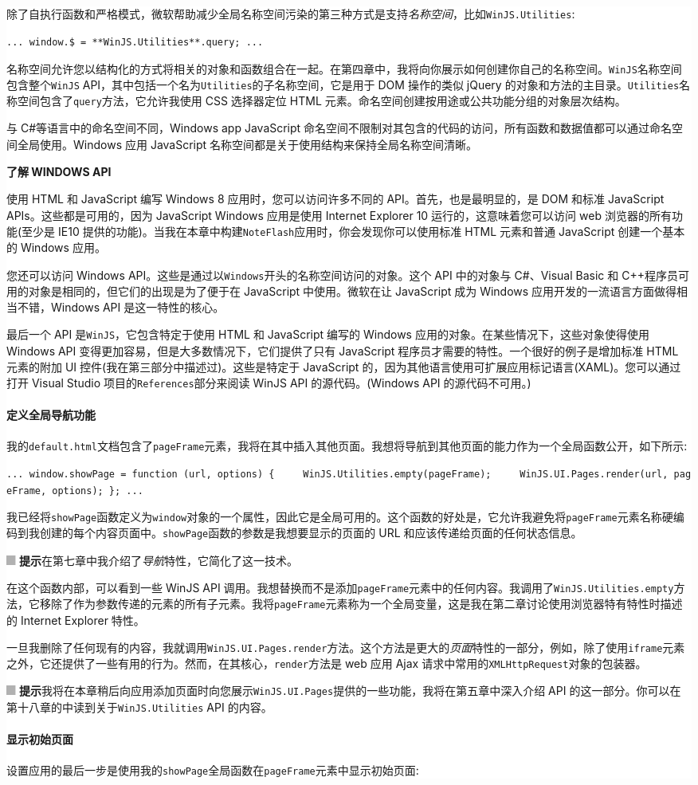 除了自执行函数和严格模式，微软帮助减少全局名称空间污染的第三种方式是支持*名称空间*，比如`WinJS.Utilities`:

`...
window.$ = **WinJS.Utilities**.query;
...`

名称空间允许您以结构化的方式将相关的对象和函数组合在一起。在第四章中，我将向你展示如何创建你自己的名称空间。`WinJS`名称空间包含整个`WinJS` API，其中包括一个名为`Utilities`的子名称空间，它是用于 DOM 操作的类似 jQuery 的对象和方法的主目录。`Utilities`名称空间包含了`query`方法，它允许我使用 CSS 选择器定位 HTML 元素。命名空间创建按用途或公共功能分组的对象层次结构。

与 C#等语言中的命名空间不同，Windows app JavaScript 命名空间不限制对其包含的代码的访问，所有函数和数据值都可以通过命名空间全局使用。Windows 应用 JavaScript 名称空间都是关于使用结构来保持全局名称空间清晰。

**了解 WINDOWS API**

使用 HTML 和 JavaScript 编写 Windows 8 应用时，您可以访问许多不同的 API。首先，也是最明显的，是 DOM 和标准 JavaScript APIs。这些都是可用的，因为 JavaScript Windows 应用是使用 Internet Explorer 10 运行的，这意味着您可以访问 web 浏览器的所有功能(至少是 IE10 提供的功能)。当我在本章中构建`NoteFlash`应用时，你会发现你可以使用标准 HTML 元素和普通 JavaScript 创建一个基本的 Windows 应用。

您还可以访问 Windows API。这些是通过以`Windows`开头的名称空间访问的对象。这个 API 中的对象与 C#、Visual Basic 和 C++程序员可用的对象是相同的，但它们的出现是为了便于在 JavaScript 中使用。微软在让 JavaScript 成为 Windows 应用开发的一流语言方面做得相当不错，Windows API 是这一特性的核心。

最后一个 API 是`WinJS`，它包含特定于使用 HTML 和 JavaScript 编写的 Windows 应用的对象。在某些情况下，这些对象使得使用 Windows API 变得更加容易，但是大多数情况下，它们提供了只有 JavaScript 程序员才需要的特性。一个很好的例子是增加标准 HTML 元素的附加 UI 控件(我在第三部分中描述过)。这些是特定于 JavaScript 的，因为其他语言使用可扩展应用标记语言(XAML)。您可以通过打开 Visual Studio 项目的`References`部分来阅读 WinJS API 的源代码。(Windows API 的源代码不可用。)

#### 定义全局导航功能

我的`default.html`文档包含了`pageFrame`元素，我将在其中插入其他页面。我想将导航到其他页面的能力作为一个全局函数公开，如下所示:

`...
window.showPage = function (url, options) {
    WinJS.Utilities.empty(pageFrame);
    WinJS.UI.Pages.render(url, pageFrame, options);
};
...`

我已经将`showPage`函数定义为`window`对象的一个属性，因此它是全局可用的。这个函数的好处是，它允许我避免将`pageFrame`元素名称硬编码到我创建的每个内容页面中。`showPage`函数的参数是我想要显示的页面的 URL 和应该传递给页面的任何状态信息。

![images](img/square.jpg) **提示**在第七章中我介绍了*导航*特性，它简化了这一技术。

在这个函数内部，可以看到一些 WinJS API 调用。我想替换而不是添加`pageFrame`元素中的任何内容。我调用了`WinJS.Utilities.empty`方法，它移除了作为参数传递的元素的所有子元素。我将`pageFrame`元素称为一个全局变量，这是我在第二章讨论使用浏览器特有特性时描述的 Internet Explorer 特性。

一旦我删除了任何现有的内容，我就调用`WinJS.UI.Pages.render`方法。这个方法是更大的*页面*特性的一部分，例如，除了使用`iframe`元素之外，它还提供了一些有用的行为。然而，在其核心，`render`方法是 web 应用 Ajax 请求中常用的`XMLHttpRequest`对象的包装器。

![images](img/square.jpg) **提示**我将在本章稍后向应用添加页面时向您展示`WinJS.UI.Pages`提供的一些功能，我将在第五章中深入介绍 API 的这一部分。你可以在第十八章的中读到关于`WinJS.Utilities` API 的内容。

#### 显示初始页面

设置应用的最后一步是使用我的`showPage`全局函数在`pageFrame`元素中显示初始页面:
